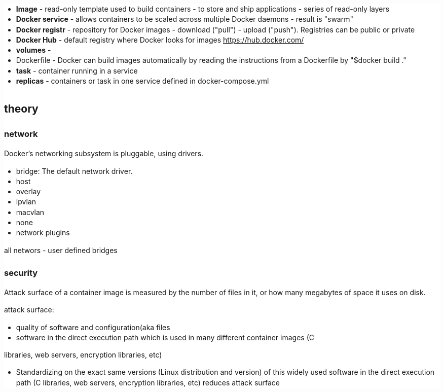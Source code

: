 -   **Image** - read-only template used to build containers - to store and ship applications - series of
    read-only layers
-   **Docker service** - allows containers to be scaled across multiple Docker daemons - result is "swarm"
-   **Docker registr** - repository for Docker images - download ("pull") - upload ("push").  Registries can be
    public or private
-   **Docker Hub** - default registry where Docker looks for images <https://hub.docker.com/>
-   **volumes** -
-   Dockerfile - Docker can build images automatically by reading the instructions from a Dockerfile by "$docker build ."
-   **task** - container running in a service
-   **replicas** - containers or task in one service defined in docker-compose.yml


<a id="org07c9b41"></a>

## theory


<a id="orgc5198ad"></a>

### network

Docker’s networking subsystem is pluggable, using drivers.

-   bridge: The default network driver.
-   host
-   overlay
-   ipvlan
-   macvlan
-   none
-   network plugins

all networs - user defined bridges


<a id="orgd1d3b0c"></a>

### security

Attack surface of a container image is measured by the number of files in it, or how many megabytes of space it uses on disk.

attack surface:

-   quality of software and configuration(aka files
-   software in the direct execution path which is used in many different container images (C

libraries, web servers, encryption libraries, etc)

-   Standardizing on the exact same versions (Linux distribution and version) of this widely used
    software in the direct execution path (C libraries, web servers, encryption libraries, etc) reduces
    attack surface

